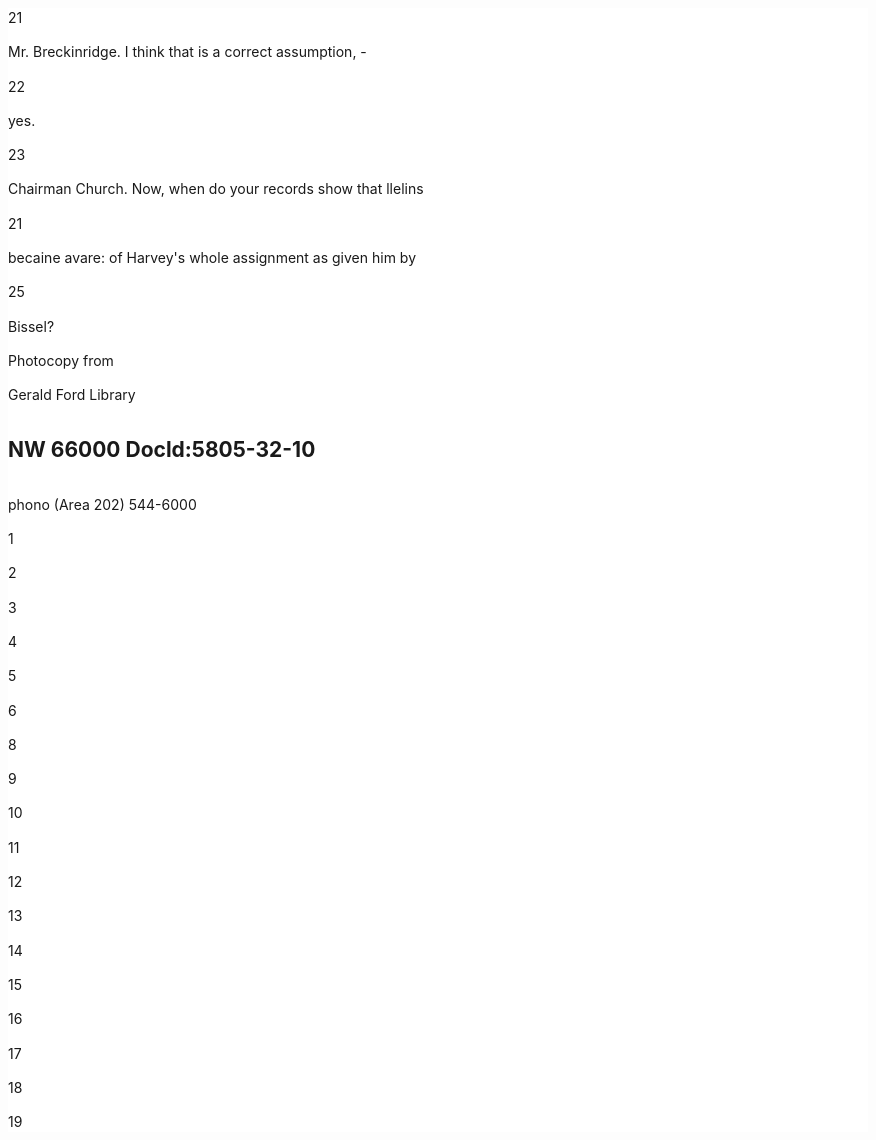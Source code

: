 21

Mr. Breckinridge. I think that is a correct assumption, -

22

yes.

23

Chairman Church. Now, when do your records show that llelins

21

becaine avare: of Harvey's whole assignment as given him by

25

Bissel?

Photocopy from

Gerald Ford Library

NW 66000 Docld:5805-32-10
---

##
phono (Area 202) 544-6000

1

2

3

4

5

6

8

9

10

11

12

13

14

15

16

17

18

19
